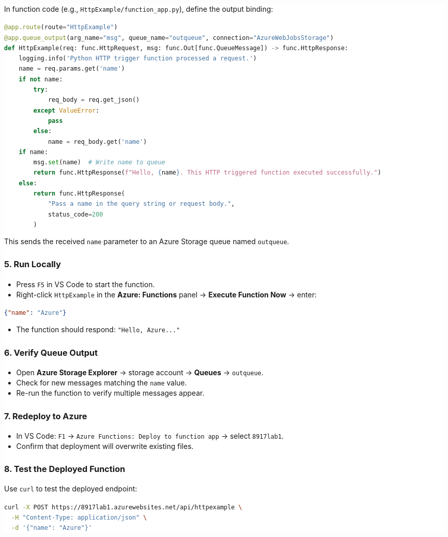 In function code (e.g., `HttpExample/function_app.py`), define the output binding:
```python
@app.route(route="HttpExample")
@app.queue_output(arg_name="msg", queue_name="outqueue", connection="AzureWebJobsStorage")
def HttpExample(req: func.HttpRequest, msg: func.Out[func.QueueMessage]) -> func.HttpResponse:
    logging.info('Python HTTP trigger function processed a request.')
    name = req.params.get('name')
    if not name:
        try:
            req_body = req.get_json()
        except ValueError:
            pass
        else:
            name = req_body.get('name')
    if name:
        msg.set(name)  # Write name to queue
        return func.HttpResponse(f"Hello, {name}. This HTTP triggered function executed successfully.")
    else:
        return func.HttpResponse(
            "Pass a name in the query string or request body.",
            status_code=200
        )
```

This sends the received `name` parameter to an Azure Storage queue named `outqueue`.

### 5. Run Locally

- Press `F5` in VS Code to start the function.
- Right-click `HttpExample` in the **Azure: Functions** panel → **Execute Function Now** → enter:
```json
{"name": "Azure"}
```
- The function should respond: `"Hello, Azure..."`

### 6. Verify Queue Output

- Open **Azure Storage Explorer** →  storage account → **Queues** → `outqueue`.
- Check for new messages matching the `name` value.
- Re-run the function to verify multiple messages appear.

### 7. Redeploy to Azure

- In VS Code: `F1` → `Azure Functions: Deploy to function app` → select `8917lab1`.
- Confirm that deployment will overwrite existing files.

### 8. Test the Deployed Function

Use `curl` to test the deployed endpoint:
```bash
curl -X POST https://8917lab1.azurewebsites.net/api/httpexample \
  -H "Content-Type: application/json" \
  -d '{"name": "Azure"}'
```
